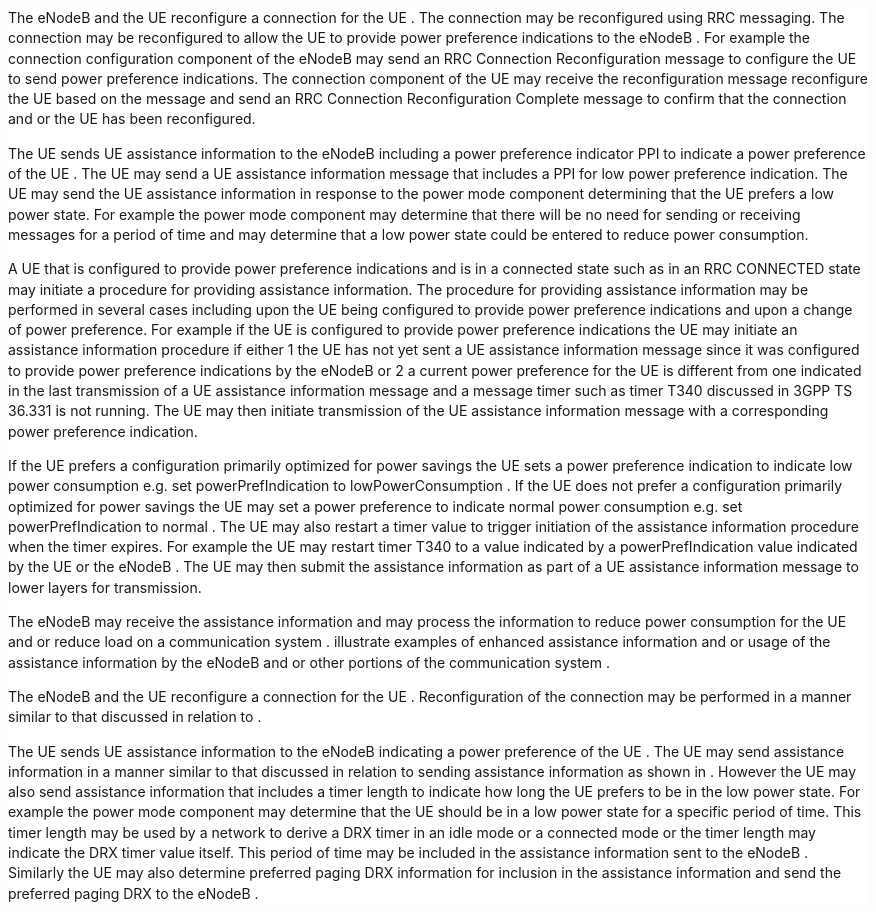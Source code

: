 The eNodeB and the UE reconfigure a connection for the UE . The connection may be reconfigured using RRC messaging. The connection may be reconfigured to allow the UE to provide power preference indications to the eNodeB . For example the connection configuration component of the eNodeB may send an RRC Connection Reconfiguration message to configure the UE to send power preference indications. The connection component of the UE may receive the reconfiguration message reconfigure the UE based on the message and send an RRC Connection Reconfiguration Complete message to confirm that the connection and or the UE has been reconfigured.

The UE sends UE assistance information to the eNodeB including a power preference indicator PPI to indicate a power preference of the UE . The UE may send a UE assistance information message that includes a PPI for low power preference indication. The UE may send the UE assistance information in response to the power mode component determining that the UE prefers a low power state. For example the power mode component may determine that there will be no need for sending or receiving messages for a period of time and may determine that a low power state could be entered to reduce power consumption.

A UE that is configured to provide power preference indications and is in a connected state such as in an RRC CONNECTED state may initiate a procedure for providing assistance information. The procedure for providing assistance information may be performed in several cases including upon the UE being configured to provide power preference indications and upon a change of power preference. For example if the UE is configured to provide power preference indications the UE may initiate an assistance information procedure if either 1 the UE has not yet sent a UE assistance information message since it was configured to provide power preference indications by the eNodeB or 2 a current power preference for the UE is different from one indicated in the last transmission of a UE assistance information message and a message timer such as timer T340 discussed in 3GPP TS 36.331 is not running. The UE may then initiate transmission of the UE assistance information message with a corresponding power preference indication.

If the UE prefers a configuration primarily optimized for power savings the UE sets a power preference indication to indicate low power consumption e.g. set powerPrefIndication to lowPowerConsumption . If the UE does not prefer a configuration primarily optimized for power savings the UE may set a power preference to indicate normal power consumption e.g. set powerPrefIndication to normal . The UE may also restart a timer value to trigger initiation of the assistance information procedure when the timer expires. For example the UE may restart timer T340 to a value indicated by a powerPrefIndication value indicated by the UE or the eNodeB . The UE may then submit the assistance information as part of a UE assistance information message to lower layers for transmission.

The eNodeB may receive the assistance information and may process the information to reduce power consumption for the UE and or reduce load on a communication system . illustrate examples of enhanced assistance information and or usage of the assistance information by the eNodeB and or other portions of the communication system .

The eNodeB and the UE reconfigure a connection for the UE . Reconfiguration of the connection may be performed in a manner similar to that discussed in relation to .

The UE sends UE assistance information to the eNodeB indicating a power preference of the UE . The UE may send assistance information in a manner similar to that discussed in relation to sending assistance information as shown in . However the UE may also send assistance information that includes a timer length to indicate how long the UE prefers to be in the low power state. For example the power mode component may determine that the UE should be in a low power state for a specific period of time. This timer length may be used by a network to derive a DRX timer in an idle mode or a connected mode or the timer length may indicate the DRX timer value itself. This period of time may be included in the assistance information sent to the eNodeB . Similarly the UE may also determine preferred paging DRX information for inclusion in the assistance information and send the preferred paging DRX to the eNodeB .
